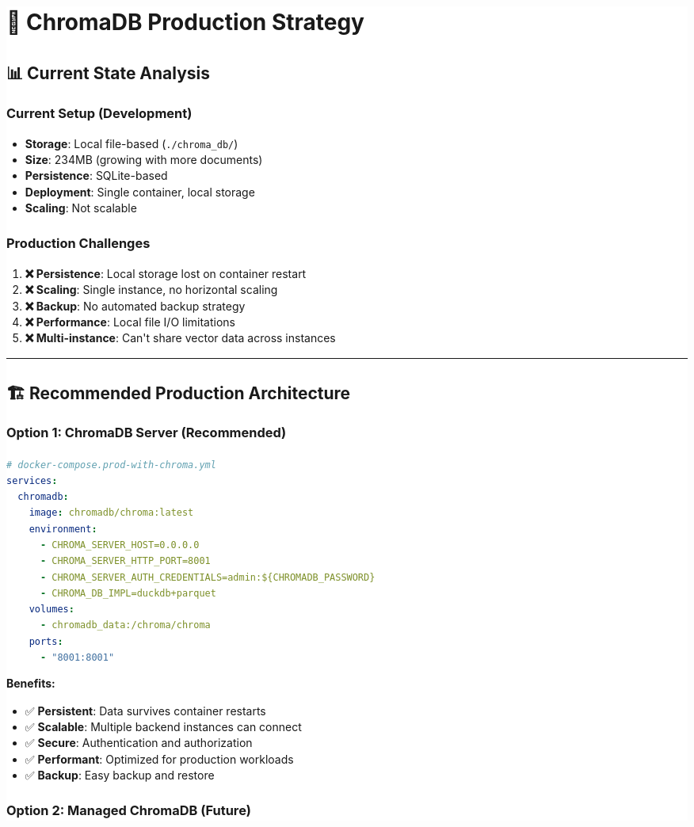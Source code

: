 # 🚀 ChromaDB Production Strategy

## 📊 **Current State Analysis**

### **Current Setup (Development)**
- **Storage**: Local file-based (`./chroma_db/`)
- **Size**: 234MB (growing with more documents)
- **Persistence**: SQLite-based
- **Deployment**: Single container, local storage
- **Scaling**: Not scalable

### **Production Challenges**
1. **❌ Persistence**: Local storage lost on container restart
2. **❌ Scaling**: Single instance, no horizontal scaling
3. **❌ Backup**: No automated backup strategy
4. **❌ Performance**: Local file I/O limitations
5. **❌ Multi-instance**: Can't share vector data across instances

---

## 🏗️ **Recommended Production Architecture**

### **Option 1: ChromaDB Server (Recommended)**

```yaml
# docker-compose.prod-with-chroma.yml
services:
  chromadb:
    image: chromadb/chroma:latest
    environment:
      - CHROMA_SERVER_HOST=0.0.0.0
      - CHROMA_SERVER_HTTP_PORT=8001
      - CHROMA_SERVER_AUTH_CREDENTIALS=admin:${CHROMADB_PASSWORD}
      - CHROMA_DB_IMPL=duckdb+parquet
    volumes:
      - chromadb_data:/chroma/chroma
    ports:
      - "8001:8001"
```

**Benefits:**
- ✅ **Persistent**: Data survives container restarts
- ✅ **Scalable**: Multiple backend instances can connect
- ✅ **Secure**: Authentication and authorization
- ✅ **Performant**: Optimized for production workloads
- ✅ **Backup**: Easy backup and restore

### **Option 2: Managed ChromaDB (Future)**
